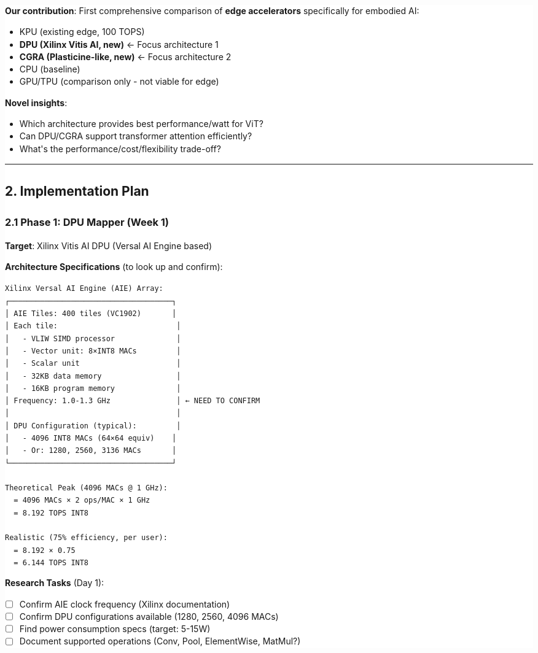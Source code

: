 **Our contribution**: First comprehensive comparison of **edge accelerators** specifically for embodied AI:
- KPU (existing edge, 100 TOPS)
- **DPU (Xilinx Vitis AI, new)** ← Focus architecture 1
- **CGRA (Plasticine-like, new)** ← Focus architecture 2
- CPU (baseline)
- GPU/TPU (comparison only - not viable for edge)

**Novel insights**:
- Which architecture provides best performance/watt for ViT?
- Can DPU/CGRA support transformer attention efficiently?
- What's the performance/cost/flexibility trade-off?

---

## 2. Implementation Plan

### 2.1 Phase 1: DPU Mapper (Week 1)

**Target**: Xilinx Vitis AI DPU (Versal AI Engine based)

**Architecture Specifications** (to look up and confirm):
```
Xilinx Versal AI Engine (AIE) Array:
┌─────────────────────────────────────┐
│ AIE Tiles: 400 tiles (VC1902)       │
│ Each tile:                           │
│   - VLIW SIMD processor              │
│   - Vector unit: 8×INT8 MACs         │
│   - Scalar unit                      │
│   - 32KB data memory                 │
│   - 16KB program memory              │
│ Frequency: 1.0-1.3 GHz               │ ← NEED TO CONFIRM
│                                      │
│ DPU Configuration (typical):         │
│   - 4096 INT8 MACs (64×64 equiv)    │
│   - Or: 1280, 2560, 3136 MACs       │
└─────────────────────────────────────┘

Theoretical Peak (4096 MACs @ 1 GHz):
  = 4096 MACs × 2 ops/MAC × 1 GHz
  = 8.192 TOPS INT8

Realistic (75% efficiency, per user):
  = 8.192 × 0.75
  = 6.144 TOPS INT8
```

**Research Tasks** (Day 1):
- [ ] Confirm AIE clock frequency (Xilinx documentation)
- [ ] Confirm DPU configurations available (1280, 2560, 4096 MACs)
- [ ] Find power consumption specs (target: 5-15W)
- [ ] Document supported operations (Conv, Pool, ElementWise, MatMul?)

